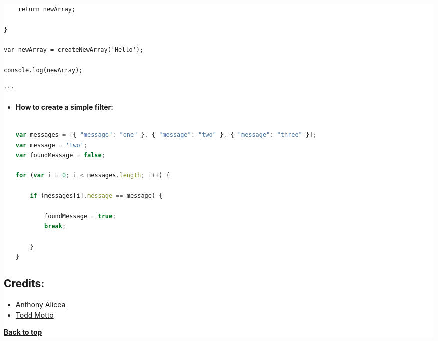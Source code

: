 		return newArray;
	
	}
	
	var newArray = createNewArray('Hello');
	
	console.log(newArray);
	
	```

- **How to create a simple filter:**

	```javascript
	
	var messages = [{ "message": "one" }, { "message": "two" }, { "message": "three" }];
	var message = 'two';
	var foundMessage = false;

	for (var i = 0; i < messages.length; i++) {

  		if (messages[i].message == message) {

    		foundMessage = true;
    		break;

  		}
	}
	
	```




## Credits:

- [Anthony Alicea](https://www.udemy.com/user/anthonypalicea/)
- [Todd Motto](https://toddmotto.com/)

**[Back to top](#table-of-contents)**
